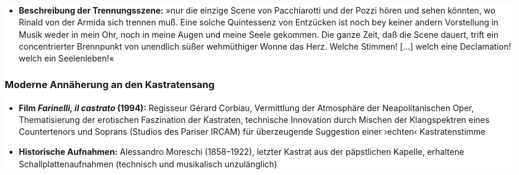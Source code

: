 - **Beschreibung der Trennungsszene:** »nur die einzige Scene von Pacchiarotti und der Pozzi hören und sehen könnten, wo Rinald von der Armida sich trennen muß. Eine solche Quintessenz von Entzücken ist noch bey keiner andern Vorstellung in Musik weder in mein Ohr, noch in meine Augen und meine Seele gekommen. Die ganze Zeit, daß die Scene dauert, trift ein concentrierter Brennpunkt von unendlich süßer wehmüthiger Wonne das Herz. Welche Stimmen! [...] welch eine Declamation! welch ein Seelenleben!«

### Moderne Annäherung an den Kastratensang

- **Film *Farinelli, il castrato* (1994):** Regisseur Gérard Corbiau, Vermittlung der Atmosphäre der Neapolitanischen Oper, Thematisierung der erotischen Faszination der Kastraten, technische Innovation durch Mischen der Klangspektren eines Countertenors und Soprans (Studios des Pariser IRCAM) für überzeugende Suggestion einer ›echten‹ Kastratenstimme

- **Historische Aufnahmen:** Alessandro Moreschi (1858–1922), letzter Kastrat aus der päpstlichen Kapelle, erhaltene Schallplattenaufnahmen (technisch und musikalisch unzulänglich)
